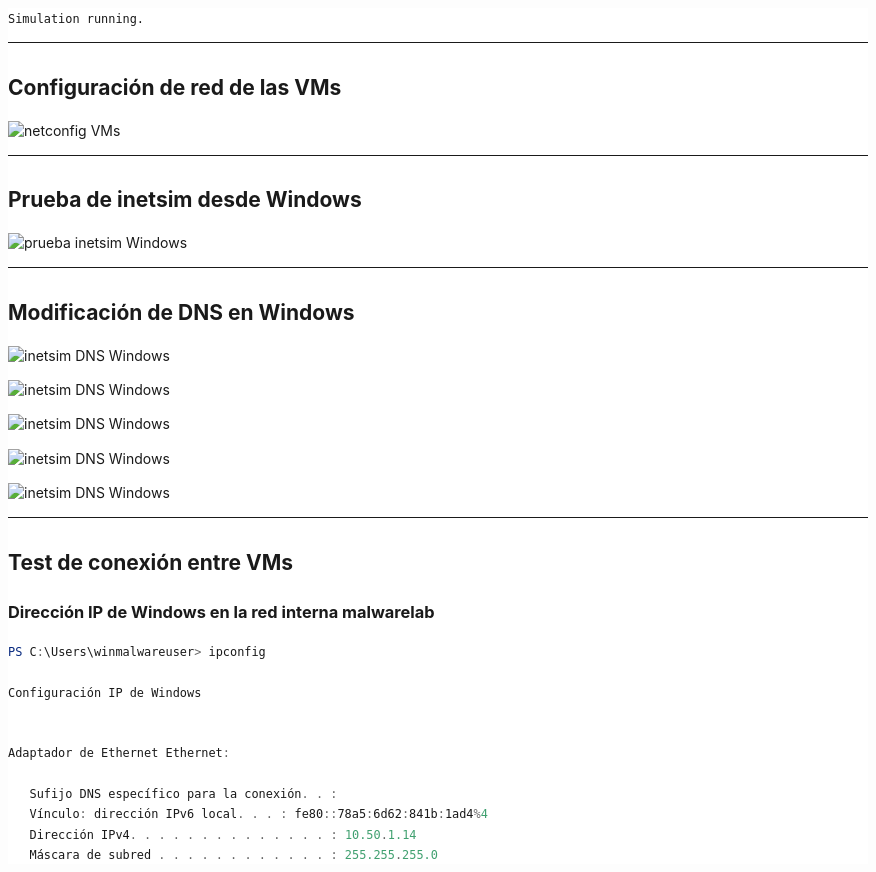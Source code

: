 ```bash  
Simulation running.
```

---

## Configuración de red de las VMs

![netconfig VMs](/images/posts/malwarelab/netconfigvms.png)

---

## Prueba de inetsim desde Windows

![prueba inetsim Windows](/images/posts/malwarelab/inetsim.png)

---

## Modificación de DNS en Windows

![inetsim DNS Windows](/images/posts/malwarelab/inetsim1.png)

![inetsim DNS Windows](/images/posts/malwarelab/inetsim2.png)

![inetsim  DNS Windows](/images/posts/malwarelab/inetsim3.png)

![inetsim DNS Windows](/images/posts/malwarelab/inetsim4.png)

![inetsim DNS Windows](/images/posts/malwarelab/inetsim5.png)

---

## Test de conexión entre VMs


### Dirección IP de Windows en la red interna malwarelab  

```powershell  
PS C:\Users\winmalwareuser> ipconfig

Configuración IP de Windows


Adaptador de Ethernet Ethernet:

   Sufijo DNS específico para la conexión. . :
   Vínculo: dirección IPv6 local. . . : fe80::78a5:6d62:841b:1ad4%4
   Dirección IPv4. . . . . . . . . . . . . . : 10.50.1.14
   Máscara de subred . . . . . . . . . . . . : 255.255.255.0
```
